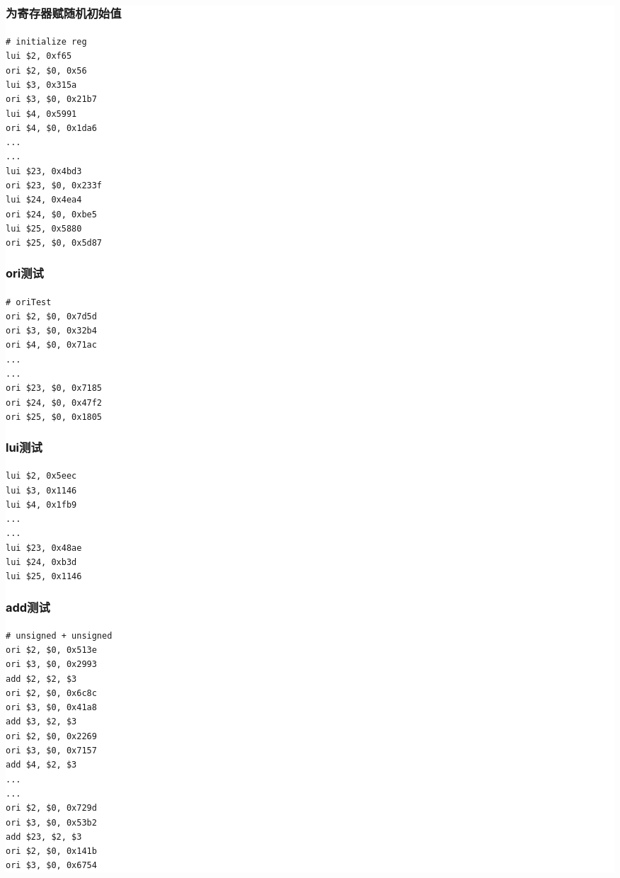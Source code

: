 ### 为寄存器赋随机初始值
```assembly
# initialize reg
lui $2, 0xf65
ori $2, $0, 0x56
lui $3, 0x315a
ori $3, $0, 0x21b7
lui $4, 0x5991
ori $4, $0, 0x1da6
...
...
lui $23, 0x4bd3
ori $23, $0, 0x233f
lui $24, 0x4ea4
ori $24, $0, 0xbe5
lui $25, 0x5880
ori $25, $0, 0x5d87
```

### ori测试
```assembly
# oriTest
ori $2, $0, 0x7d5d
ori $3, $0, 0x32b4
ori $4, $0, 0x71ac
...
...
ori $23, $0, 0x7185
ori $24, $0, 0x47f2
ori $25, $0, 0x1805
```

### lui测试
```assembly
lui $2, 0x5eec
lui $3, 0x1146
lui $4, 0x1fb9
...
...
lui $23, 0x48ae
lui $24, 0xb3d
lui $25, 0x1146
```

### add测试
```assembly
# unsigned + unsigned
ori $2, $0, 0x513e
ori $3, $0, 0x2993
add $2, $2, $3
ori $2, $0, 0x6c8c
ori $3, $0, 0x41a8
add $3, $2, $3
ori $2, $0, 0x2269
ori $3, $0, 0x7157
add $4, $2, $3
...
...
ori $2, $0, 0x729d
ori $3, $0, 0x53b2
add $23, $2, $3
ori $2, $0, 0x141b
ori $3, $0, 0x6754
```